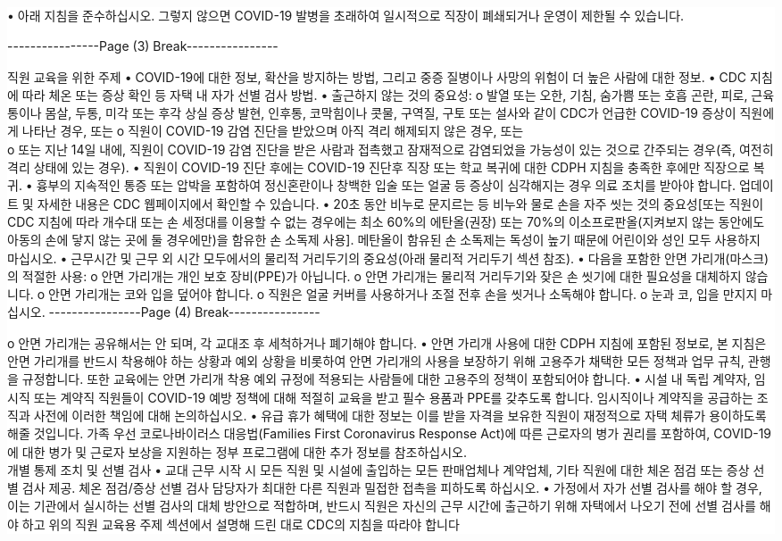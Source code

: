 • 아래 지침을 준수하십시오. 그렇지 않으면 COVID-19 발병을 초래하여 
일시적으로 직장이 폐쇄되거나 운영이 제한될 수 있습니다. 
 
 
 
 
 
 
 
----------------Page (3) Break----------------
 
직원 교육을 위한 주제 
• COVID-19에 대한 정보, 확산을 방지하는 방법, 그리고 중증 질병이나 사망의 
위험이 더 높은 사람에 대한 정보. 
• CDC 지침에 따라 체온 또는 증상 확인 등 자택 내 자가 선별 검사 방법. 
• 출근하지 않는 것의 중요성: 
o 발열 또는 오한, 기침, 숨가쁨 또는 호흡 곤란, 피로, 근육통이나 몸살, 
두통, 미각 또는 후각 상실 증상 발현, 인후통, 코막힘이나 콧물, 
구역질, 구토 또는 설사와 같이 CDC가 언급한 COVID-19 증상이 
직원에게 나타난 경우, 또는 
o 직원이 COVID-19 감염 진단을 받았으며 아직 격리 해제되지 않은 
경우, 또는  
o 또는 지난 14일 내에, 직원이 COVID-19 감염 진단을 받은 사람과 
접촉했고 잠재적으로 감염되었을 가능성이 있는 것으로 간주되는 
경우(즉, 여전히 격리 상태에 있는 경우). 
• 직원이 COVID-19 진단 후에는 COVID-19 진단후 직장 또는 학교 복귀에 대한 
CDPH 지침을 충족한 후에만 직장으로 복귀. 
• 흉부의 지속적인 통증 또는 압박을 포함하여 정신혼란이나 창백한 입술 또는 
얼굴 등 증상이 심각해지는 경우 의료 조치를 받아야 합니다. 업데이트 및 
자세한 내용은 CDC 웹페이지에서 확인할 수 있습니다. 
• 20초 동안 비누로 문지르는 등 비누와 물로 손을 자주 씻는 것의 중요성[또는 
직원이 CDC 지침에 따라 개수대 또는 손 세정대를 이용할 수 없는 경우에는 
최소 60%의 에탄올(권장) 또는 70%의 이소프로판올(지켜보지 않는 동안에도 
아동의 손에 닿지 않는 곳에 둘 경우에만)을 함유한 손 소독제 사용]. 메탄올이 
함유된 손 소독제는 독성이 높기 때문에 어린이와 성인 모두 사용하지 마십시오. 
• 근무시간 및 근무 외 시간 모두에서의 물리적 거리두기의 중요성(아래 물리적 
거리두기 섹션 참조). 
• 다음을 포함한 안면 가리개(마스크)의 적절한 사용: 
o 안면 가리개는 개인 보호 장비(PPE)가 아닙니다. 
o 안면 가리개는 물리적 거리두기와 잦은 손 씻기에 대한 필요성을 대체하지 
않습니다. 
o 안면 가리개는 코와 입을 덮어야 합니다. 
o 직원은 얼굴 커버를 사용하거나 조절 전후 손을 씻거나 소독해야 합니다. 
o 눈과 코, 입을 만지지 마십시오. 
----------------Page (4) Break----------------
 
o 안면 가리개는 공유해서는 안 되며, 각 교대조 후 세척하거나 폐기해야 합니다. 
• 안면 가리개 사용에 대한 CDPH 지침에 포함된 정보로, 본 지침은 안면 가리개를 
반드시 착용해야 하는 상황과 예외 상황을 비롯하여 안면 가리개의 사용을 
보장하기 위해 고용주가 채택한 모든 정책과 업무 규칙, 관행을 규정합니다. 또한 
교육에는 안면 가리개 착용 예외 규정에 적용되는 사람들에 대한 고용주의 
정책이 포함되어야 합니다. 
• 시설 내 독립 계약자, 임시직 또는 계약직 직원들이 COVID-19 예방 정책에 대해 
적절히 교육을 받고 필수 용품과 PPE를 갖추도록 합니다. 임시직이나 계약직을 
공급하는 조직과 사전에 이러한 책임에 대해 논의하십시오. 
• 유급 휴가 혜택에 대한 정보는 이를 받을 자격을 보유한 직원이 재정적으로 자택 
체류가 용이하도록 해줄 것입니다. 가족 우선 코로나바이러스 대응법(Families 
First Coronavirus Response Act)에 따른 근로자의 병가 권리를 포함하여, 
COVID-19에 대한 병가 및 근로자 보상을 지원하는 정부 프로그램에 대한 추가 
정보를 참조하십시오.        
개별 통제 조치 및 선별 검사 
• 교대 근무 시작 시 모든 직원 및 시설에 출입하는 모든 판매업체나 계약업체, 
기타 직원에 대한 체온 점검 또는 증상 선별 검사 제공. 체온 점검/증상 선별 
검사 담당자가 최대한 다른 직원과 밀접한 접촉을 피하도록 하십시오. 
• 가정에서 자가 선별 검사를 해야 할 경우, 이는 기관에서 실시하는 선별 검사의 
대체 방안으로 적합하며, 반드시 직원은 자신의 근무 시간에 출근하기 위해 
자택에서 나오기 전에 선별 검사를 해야 하고 위의 직원 교육용 주제 섹션에서 
설명해 드린 대로 CDC의 지침을 따라야 합니다 